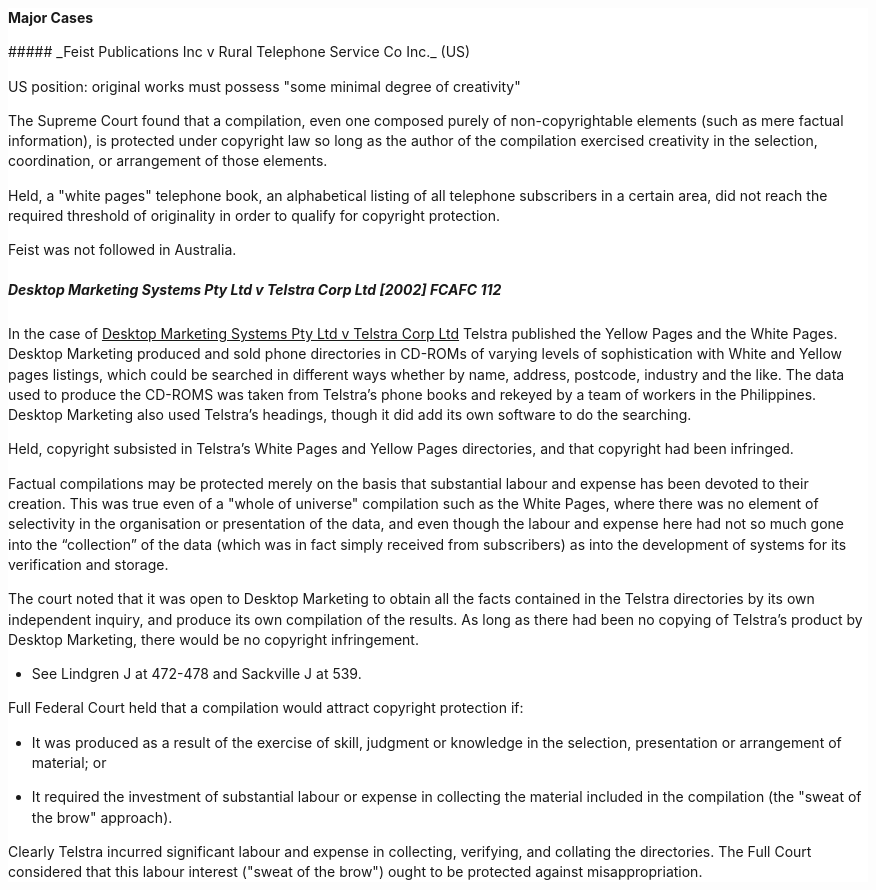 
**Major Cases**
<div markdown="block" class="box  case">
#####  _Feist Publications Inc v Rural Telephone Service Co Inc._ (US)

US position: original works must possess "some minimal degree of creativity"

The Supreme Court found that a compilation, even one composed purely of non-copyrightable elements (such as mere factual information), is protected under copyright law so long as the author of the compilation exercised creativity in the selection, coordination, or arrangement of those elements.

Held, a "white pages" telephone book, an alphabetical listing of all telephone subscribers in a certain area, did not reach the required threshold of originality in order to qualify for copyright protection.

Feist was not followed in Australia.
</div>

##### Desktop Marketing Systems Pty Ltd v Telstra Corp Ltd [2002] FCAFC 112

In the case of [Desktop Marketing Systems Pty Ltd v Telstra Corp Ltd](http://classic.austlii.edu.au/au/cases/cth/FCAFC/2002/112.html) Telstra published the Yellow Pages and the White Pages. Desktop Marketing produced and sold phone directories in CD-ROMs of varying levels of sophistication with White and Yellow pages listings, which could be searched in different ways whether by name, address, postcode, industry and the like. The data used to produce the CD-ROMS was taken from Telstra’s phone books and rekeyed by a team of workers in the Philippines. Desktop Marketing also used Telstra’s headings, though it did add its own software to do the searching.

Held, copyright subsisted in Telstra’s White Pages and Yellow Pages directories, and that copyright had been infringed.

Factual compilations may be protected merely on the basis that substantial labour and expense has been devoted to their creation.  This was true even of a "whole of universe" compilation such as the White Pages, where there was no element of selectivity in the organisation or presentation of the data, and even though the labour and expense here had not so much gone into the “collection” of the data (which was in fact simply received from subscribers) as into the development of systems for its verification and storage.

The court noted that it was open to Desktop Marketing to obtain all the facts contained in the Telstra directories by its own independent inquiry, and produce its own compilation of the results. As long as there had been no copying of Telstra’s product by Desktop Marketing, there would be no copyright infringement.  

  * See Lindgren J at 472-478 and Sackville J at 539.

Full Federal Court held that a compilation would attract copyright protection if:

* It was produced as a result of the exercise of skill, judgment or knowledge in the selection, presentation or arrangement of material; or

* It required the investment of substantial labour or expense in collecting the material included in the compilation (the "sweat of the brow" approach).


Clearly Telstra incurred significant labour and expense in collecting, verifying, and collating the directories. The Full Court considered that this labour interest ("sweat of the brow") ought to be protected against misappropriation.


[^AUTOREPLACEDCAs10ENDREPLACE]: _CA_ s 10
[^AUTOREPLACEDCAs221ENDREPLACE]: _CA_ s 22(1)
[^AUTOREPLACEDCAs101ENDREPLACE]: _CA_ s 10(1)
[^AUTOREPLACEDCAs101ENDREPLACE]: _CA_ s 10(1)
[^AUTOREPLACEDSeeStarMicronicsPtyLtdvFiveStarComputersPtyLtdhttpclassicaustliieduauaucasescthFCA1990387html199018IPR225ENDREPLACE]: See _[Star Micronics Pty Ltd v Five Star Computers Pty Ltd](http://classic.austlii.edu.au/au/cases/cth/FCA/1990/387.html)_ (1990) 18 IPR 225
[^AUTOREPLACED199636IPR529at531ENDREPLACE]:  (1996) 36 IPR 529 at 531
[^AUTOREPLACEDCAs10ENDREPLACE]: _CA_ s 10
[^AUTOREPLACED19162Ch601ENDREPLACE]: [1916] 2 Ch 601
[^AUTOREPLACEDLadbrokeFootballLtdvWilliamHillFootballLtd19641WLR27ENDREPLACE]: _Ladbroke (Football) Ltd v William Hill (Football) Ltd_ [1964] 1 WLR 27
[^AUTOREPLACEDMandervOBrien1934SASR87ENDREPLACE]: _Mander v O’Brien_ (1934) SASR 87
[^AUTOREPLACEDFootballLeagueLtdvLittlewoodsPoolsLtd1959Ch637ENDREPLACE]: _Football League Ltd v. Littlewoods Pools Ltd_ [1959] Ch 637
[^AUTOREPLACEDMirrorNewspapersLtdvQueenslandNewspapersLtd1982QdR305ENDREPLACE]: _Mirror Newspapers Ltd v Queensland Newspapers Ltd_ [1982] Qd R 305
[^AUTOREPLACEDKalamazooAustPtyLtdvCompactBusinessSystemsPtyLtd19855IPR213ENDREPLACE]: _Kalamazoo (Aust.) Pty Ltd v Compact Business Systems Pty Ltd_ (1985) 5 IPR 213
[^AUTOREPLACED1965RPC191ENDREPLACE]: [1965] RPC 191
[^AUTOREPLACED1980FCA159ENDREPLACE]: [1980] FCA 159
[^AUTOREPLACEDAccordingtoAustralianConsumerLawss1819ENDREPLACE]: According to Australian Consumer Law ss 18, 19
[^AUTOREPLACED1982Ch119ENDREPLACE]: [1982] Ch. 119
[^AUTOREPLACEDUKPC68ENDREPLACE]: UKPC 68
[^AUTOREPLACED2010FCA984ENDREPLACE]: [2010] FCA 984
[^AUTOREPLACED2010189FCR109ENDREPLACE]:  (2010) 189 FCR 109
[^AUTOREPLACEDTheNewspaperLicensingAgencyLtdOrsvMeltwaterHoldingBVOrs2011EWCACiv890ENDREPLACE]: _The Newspaper Licensing Agency Ltd & Ors v Meltwater Holding BV & Ors_ [2011] EWCA Civ 890
[^AUTOREPLACEDSeethedefinitionsofliteraryworkandcomputerprogramins10oftheCopyrightAct1968ENDREPLACE]: See the definitions of "literary work" and "computer program" in s 10 of the _Copyright Act 1968_
[^AUTOREPLACED1999HCA49ENDREPLACE]: [1999] HCA 49
[^AUTOREPLACEDCAs101ENDREPLACE]: _CA_ s 10(1)
[^AUTOREPLACEDCAs101ENDREPLACE]: _CA_ s 10(1)
[^AUTOREPLACED1983FSR32ENDREPLACE]: [1983] FSR 32
[^AUTOREPLACEDCAs101ENDREPLACE]: _CA_ s 10(1)
[^AUTOREPLACEDAncherMortlockMurraryWoolleyPtyLtdvHookerHomesPtyLtdENDREPLACE]: _Ancher, Mortlock, Murrary & Woolley Pty Ltd v Hooker Homes Pty Ltd_
[^AUTOREPLACEDCAs101ENDREPLACE]: _CA_ s 10(1)
[^AUTOREPLACEDCAs101ENDREPLACE]: _CA_ s 10(1)
[^AUTOREPLACEDBurkeMargotBurkeLtdvSpicersDressDesigns1936Ch400ENDREPLACE]: _Burke & Margot Burke Ltd v Spicers Dress Designs_ [1936] Ch 400
[^AUTOREPLACED199886FCR154ENDREPLACE]:  (1998) 86 FCR 154
[^AUTOREPLACEDBurgevSwarbrick2007HCA17ENDREPLACE]: _Burge v Swarbrick_ [2007] HCA 17
[^AUTOREPLACEDCAs321ENDREPLACE]: _CA_ s 32(1)
[^AUTOREPLACEDCAs321ENDREPLACE]: _CA_ s 32(1)
[^AUTOREPLACEDCAs324ENDREPLACE]: _CA_ s 32(4)
[^AUTOREPLACEDCAs322ENDREPLACE]: _CA_ s 32(2)
[^AUTOREPLACEDCAs324ENDREPLACE]: _CA_ s 32(4)
[^AUTOREPLACEDCAs291aENDREPLACE]: _CA_ s 29(1)(a)
[^AUTOREPLACEDCopyrightInternationalProtectionRegulations1969reg4ENDREPLACE]: _Copyright (International Protection) Regulations 1969_ reg 4